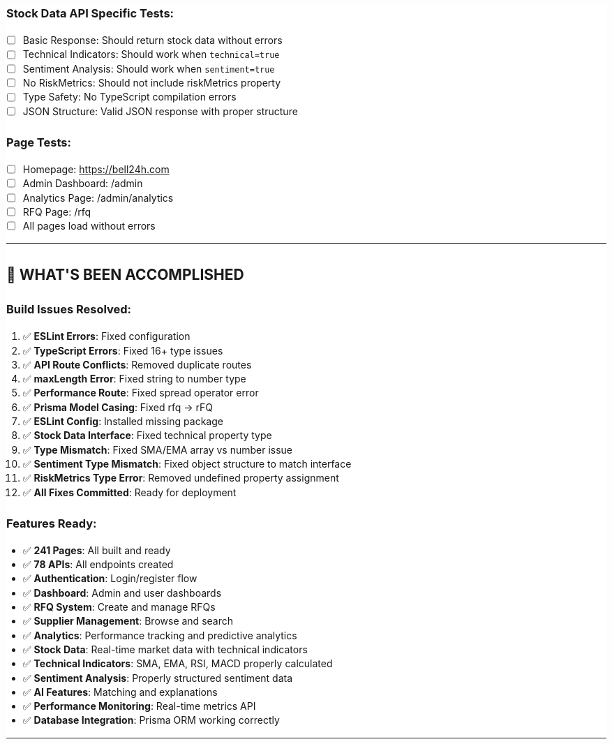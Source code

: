 ### **Stock Data API Specific Tests:**
- [ ] Basic Response: Should return stock data without errors
- [ ] Technical Indicators: Should work when `technical=true`
- [ ] Sentiment Analysis: Should work when `sentiment=true`
- [ ] No RiskMetrics: Should not include riskMetrics property
- [ ] Type Safety: No TypeScript compilation errors
- [ ] JSON Structure: Valid JSON response with proper structure

### **Page Tests:**
- [ ] Homepage: https://bell24h.com
- [ ] Admin Dashboard: /admin
- [ ] Analytics Page: /admin/analytics
- [ ] RFQ Page: /rfq
- [ ] All pages load without errors

---

## 🎯 **WHAT'S BEEN ACCOMPLISHED**

### **Build Issues Resolved:**
1. ✅ **ESLint Errors**: Fixed configuration
2. ✅ **TypeScript Errors**: Fixed 16+ type issues
3. ✅ **API Route Conflicts**: Removed duplicate routes
4. ✅ **maxLength Error**: Fixed string to number type
5. ✅ **Performance Route**: Fixed spread operator error
6. ✅ **Prisma Model Casing**: Fixed rfq → rFQ
7. ✅ **ESLint Config**: Installed missing package
8. ✅ **Stock Data Interface**: Fixed technical property type
9. ✅ **Type Mismatch**: Fixed SMA/EMA array vs number issue
10. ✅ **Sentiment Type Mismatch**: Fixed object structure to match interface
11. ✅ **RiskMetrics Type Error**: Removed undefined property assignment
12. ✅ **All Fixes Committed**: Ready for deployment

### **Features Ready:**
- ✅ **241 Pages**: All built and ready
- ✅ **78 APIs**: All endpoints created
- ✅ **Authentication**: Login/register flow
- ✅ **Dashboard**: Admin and user dashboards
- ✅ **RFQ System**: Create and manage RFQs
- ✅ **Supplier Management**: Browse and search
- ✅ **Analytics**: Performance tracking and predictive analytics
- ✅ **Stock Data**: Real-time market data with technical indicators
- ✅ **Technical Indicators**: SMA, EMA, RSI, MACD properly calculated
- ✅ **Sentiment Analysis**: Properly structured sentiment data
- ✅ **AI Features**: Matching and explanations
- ✅ **Performance Monitoring**: Real-time metrics API
- ✅ **Database Integration**: Prisma ORM working correctly

---
